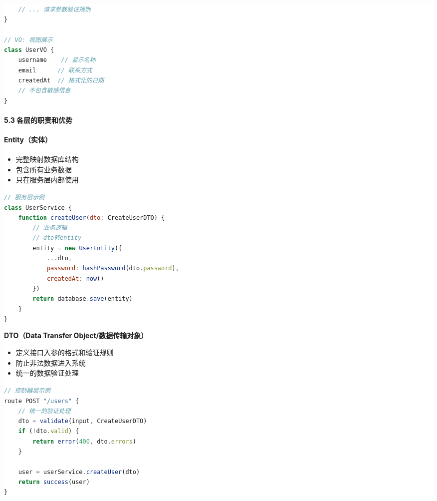 ```js
    // ... 请求参数验证规则
}

// VO: 视图展示
class UserVO {
    username    // 显示名称
    email      // 联系方式
    createdAt  // 格式化的日期
    // 不包含敏感信息
}
```

#### 5.3 各层的职责和优势

#### **Entity（实体）**

- 完整映射数据库结构
- 包含所有业务数据
- 只在服务层内部使用

```js
// 服务层示例
class UserService {
    function createUser(dto: CreateUserDTO) {
        // 业务逻辑
        // dto转entity
        entity = new UserEntity({
            ...dto,
            password: hashPassword(dto.password),
            createdAt: now()
        })
        return database.save(entity)
    }
}
```

**DTO（Data Transfer Object/数据传输对象）**

- 定义接口入参的格式和验证规则
- 防止非法数据进入系统
- 统一的数据验证处理

```js
// 控制器层示例
route POST "/users" {
    // 统一的验证处理
    dto = validate(input, CreateUserDTO)
    if (!dto.valid) {
        return error(400, dto.errors)
    }
    
    user = userService.createUser(dto)
    return success(user)
}
```
